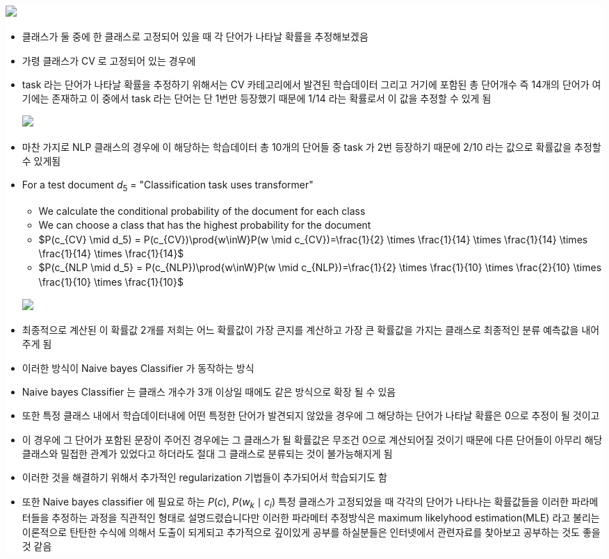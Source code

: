   ![]({{site.url}}/assets/images/1630917536108.png)

- 클래스가 둘 중에 한 클래스로 고정되어 있을 때 각 단어가 나타날 확률을 추정해보겠음
- 가령 클래스가 CV 로 고정되어 있는 경우에 
- task 라는 단어가 나타날 확률을 추정하기 위해서는 CV 카테고리에서 발견된 학습데이터 그리고 거기에 포함된 총 단어개수 즉 14개의 단어가 여기에는 존재하고
이 중에서 task 라는 단어는 단 1번만 등장했기 때문에 1/14 라는 확률로서 이 값을 추정할 수 있게 됨

  ![]({{site.url}}/assets/images/1630897602155.png)

- 마찬 가지로 NLP 클래스의 경우에 이 해당하는 학습데이터 총 10개의 단어들 중 task 가 2번 등장하기 때문에 2/10 라는 값으로 확률값을 추정할 수 있게됨

- For a test document $d_5$ = "Classification task uses transformer"
  - We calculate the conditional probability of the document for each class
  - We can choose a class that has the highest probability for the document
  - $P(c_{CV} \mid d_5) = P(c_{CV})\prod{w\inW}P(w \mid c_{CV})=\frac{1}{2} \times \frac{1}{14} \times \frac{1}{14} \times \frac{1}{14} \times \frac{1}{14}$
  - $P(c_{NLP \mid d_5} = P(c_{NLP})\prod{w\inW}P(w \mid c_{NLP})=\frac{1}{2} \times \frac{1}{10} \times \frac{2}{10} \times \frac{1}{10} \times \frac{1}{10}$
  
  ![]({{site.url}}/assets/images/1630917559785.png)

- 최종적으로 계산된 이 확률값 2개를 저희는 어느 확률값이 가장 큰지를 계산하고 가장 큰 확률값을 가지는 클래스로 최종적인 분류 예측값을 내어주게 됨
- 이러한 방식이 Naive bayes Classifier 가 동작하는 방식
- Naive bayes Classifier 는 클래스 개수가 3개 이상일 때에도 같은 방식으로 확장 될 수 있음
- 또한 특정 클래스 내에서 학습데이터내에 어떤 특정한 단어가 발견되지 않았을 경우에 그 해당하는 단어가 나타날 확률은 0으로 추정이 될 것이고
- 이 경우에 그 단어가 포함된 문장이 주어진 경우에는 그 클래스가 될 확률값은 무조건 0으로 계산되어질 것이기 때문에 다른 단어들이 아무리 해당 클래스와 밀접한
관계가 있었다고 하더라도 절대 그 클래스로 분류되는 것이 불가능해지게 됨
- 이러한 것을 해결하기 위해서 추가적인 regularization 기법들이 추가되어서 학습되기도 함
- 또한 Naive bayes classifier 에 필요로 하는 $P(c)$,
$P(w_k \mid c_i)$ 특정 클래스가 고정되었을 때 각각의 단어가 나타나는 확률값들을
이러한 파라메터들을 추정하는 과정을 직관적인 형태로 설명드렸습니다만 이러한 파라메터 추정방식은 maximum likelyhood estimation(MLE) 라고 불리는 이론적으로 탄탄한
수식에 의해서 도출이 되게되고 추가적으로 깊이있게 공부를 하실분들은 인터넷에서 관련자료를 찾아보고 공부하는 것도 좋을 것 같음


  

  
  
  
  
  
  
  
  
  
  
  
  
  
  
  
  
  
  